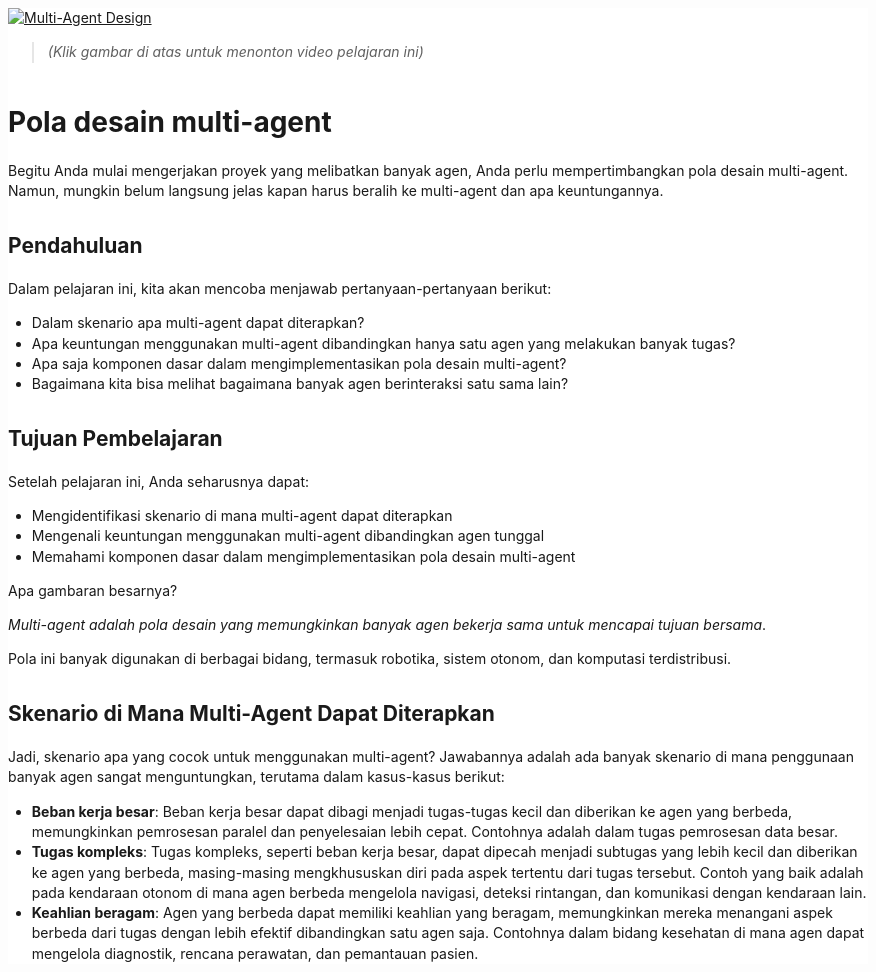 
[![Multi-Agent Design](../../../translated_images/lesson-8-thumbnail.278a3e4a59137d625df92de3f885d2da2a92b1f7017abba25a99fb25edd83a55.id.png)](https://youtu.be/V6HpE9hZEx0?si=A7K44uMCqgvLQVCa)

> _(Klik gambar di atas untuk menonton video pelajaran ini)_

# Pola desain multi-agent

Begitu Anda mulai mengerjakan proyek yang melibatkan banyak agen, Anda perlu mempertimbangkan pola desain multi-agent. Namun, mungkin belum langsung jelas kapan harus beralih ke multi-agent dan apa keuntungannya.

## Pendahuluan

Dalam pelajaran ini, kita akan mencoba menjawab pertanyaan-pertanyaan berikut:

- Dalam skenario apa multi-agent dapat diterapkan?
- Apa keuntungan menggunakan multi-agent dibandingkan hanya satu agen yang melakukan banyak tugas?
- Apa saja komponen dasar dalam mengimplementasikan pola desain multi-agent?
- Bagaimana kita bisa melihat bagaimana banyak agen berinteraksi satu sama lain?

## Tujuan Pembelajaran

Setelah pelajaran ini, Anda seharusnya dapat:

- Mengidentifikasi skenario di mana multi-agent dapat diterapkan
- Mengenali keuntungan menggunakan multi-agent dibandingkan agen tunggal
- Memahami komponen dasar dalam mengimplementasikan pola desain multi-agent

Apa gambaran besarnya?

*Multi-agent adalah pola desain yang memungkinkan banyak agen bekerja sama untuk mencapai tujuan bersama*.

Pola ini banyak digunakan di berbagai bidang, termasuk robotika, sistem otonom, dan komputasi terdistribusi.

## Skenario di Mana Multi-Agent Dapat Diterapkan

Jadi, skenario apa yang cocok untuk menggunakan multi-agent? Jawabannya adalah ada banyak skenario di mana penggunaan banyak agen sangat menguntungkan, terutama dalam kasus-kasus berikut:

- **Beban kerja besar**: Beban kerja besar dapat dibagi menjadi tugas-tugas kecil dan diberikan ke agen yang berbeda, memungkinkan pemrosesan paralel dan penyelesaian lebih cepat. Contohnya adalah dalam tugas pemrosesan data besar.
- **Tugas kompleks**: Tugas kompleks, seperti beban kerja besar, dapat dipecah menjadi subtugas yang lebih kecil dan diberikan ke agen yang berbeda, masing-masing mengkhususkan diri pada aspek tertentu dari tugas tersebut. Contoh yang baik adalah pada kendaraan otonom di mana agen berbeda mengelola navigasi, deteksi rintangan, dan komunikasi dengan kendaraan lain.
- **Keahlian beragam**: Agen yang berbeda dapat memiliki keahlian yang beragam, memungkinkan mereka menangani aspek berbeda dari tugas dengan lebih efektif dibandingkan satu agen saja. Contohnya dalam bidang kesehatan di mana agen dapat mengelola diagnostik, rencana perawatan, dan pemantauan pasien.
